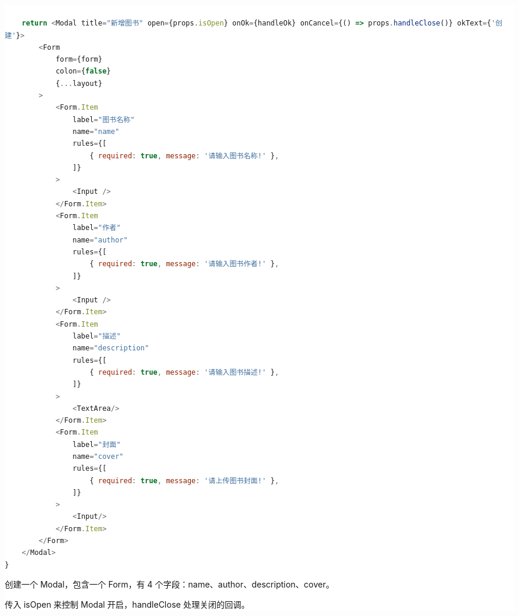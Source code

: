 ```javascript

    return <Modal title="新增图书" open={props.isOpen} onOk={handleOk} onCancel={() => props.handleClose()} okText={'创建'}>
        <Form
            form={form}
            colon={false}
            {...layout}
        >
            <Form.Item
                label="图书名称"
                name="name"
                rules={[
                    { required: true, message: '请输入图书名称!' },
                ]}
            >
                <Input />
            </Form.Item>
            <Form.Item
                label="作者"
                name="author"
                rules={[
                    { required: true, message: '请输入图书作者!' },
                ]}
            >
                <Input />
            </Form.Item>
            <Form.Item
                label="描述"
                name="description"
                rules={[
                    { required: true, message: '请输入图书描述!' },
                ]}
            >
                <TextArea/>
            </Form.Item>
            <Form.Item
                label="封面"
                name="cover"
                rules={[
                    { required: true, message: '请上传图书封面!' },
                ]}
            >
                <Input/>
            </Form.Item>
        </Form>
    </Modal>
}
```
创建一个 Modal，包含一个 Form，有 4 个字段：name、author、description、cover。

传入 isOpen 来控制 Modal 开启，handleClose 处理关闭的回调。
